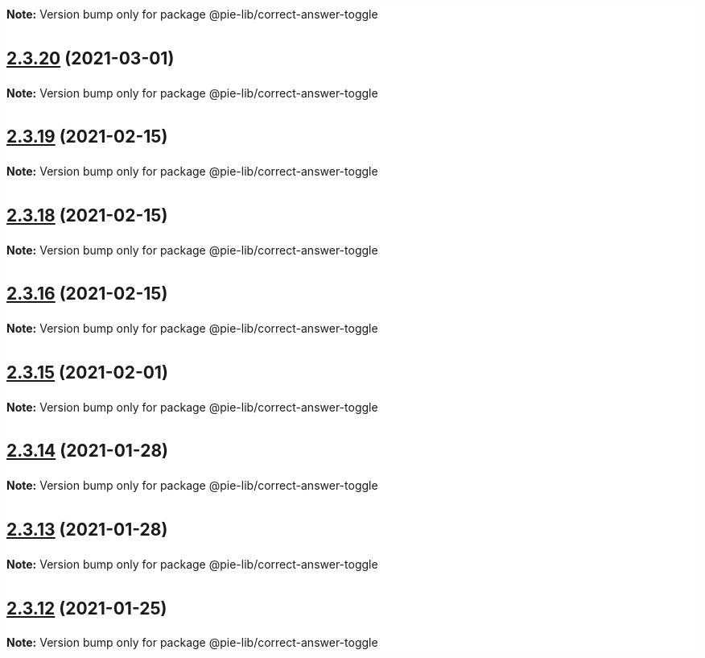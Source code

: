 **Note:** Version bump only for package @pie-lib/correct-answer-toggle

## [2.3.20](https://github.com/pie-framework/pie-lib/compare/@pie-lib/correct-answer-toggle@2.3.19...@pie-lib/correct-answer-toggle@2.3.20) (2021-03-01)

**Note:** Version bump only for package @pie-lib/correct-answer-toggle

## [2.3.19](https://github.com/pie-framework/pie-lib/compare/@pie-lib/correct-answer-toggle@2.3.18...@pie-lib/correct-answer-toggle@2.3.19) (2021-02-15)

**Note:** Version bump only for package @pie-lib/correct-answer-toggle

## [2.3.18](https://github.com/pie-framework/pie-lib/compare/@pie-lib/correct-answer-toggle@2.3.16...@pie-lib/correct-answer-toggle@2.3.18) (2021-02-15)

**Note:** Version bump only for package @pie-lib/correct-answer-toggle

## [2.3.16](https://github.com/pie-framework/pie-lib/compare/@pie-lib/correct-answer-toggle@2.3.15...@pie-lib/correct-answer-toggle@2.3.16) (2021-02-15)

**Note:** Version bump only for package @pie-lib/correct-answer-toggle

## [2.3.15](https://github.com/pie-framework/pie-lib/compare/@pie-lib/correct-answer-toggle@2.3.14...@pie-lib/correct-answer-toggle@2.3.15) (2021-02-01)

**Note:** Version bump only for package @pie-lib/correct-answer-toggle

## [2.3.14](https://github.com/pie-framework/pie-lib/compare/@pie-lib/correct-answer-toggle@2.3.13...@pie-lib/correct-answer-toggle@2.3.14) (2021-01-28)

**Note:** Version bump only for package @pie-lib/correct-answer-toggle

## [2.3.13](https://github.com/pie-framework/pie-lib/compare/@pie-lib/correct-answer-toggle@2.3.12...@pie-lib/correct-answer-toggle@2.3.13) (2021-01-28)

**Note:** Version bump only for package @pie-lib/correct-answer-toggle

## [2.3.12](https://github.com/pie-framework/pie-lib/compare/@pie-lib/correct-answer-toggle@2.3.11...@pie-lib/correct-answer-toggle@2.3.12) (2021-01-25)

**Note:** Version bump only for package @pie-lib/correct-answer-toggle
